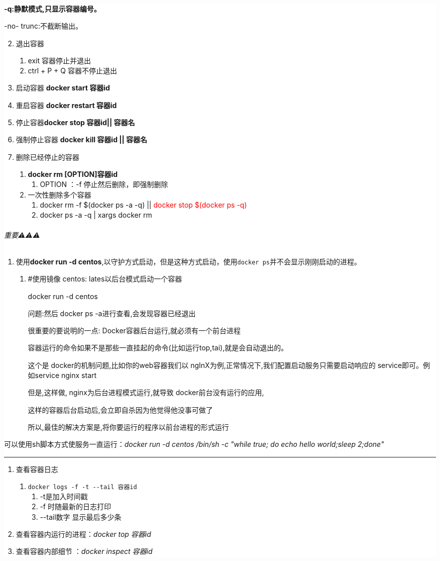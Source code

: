    **-q:静默模式,只显示容器编号。**

   -no- trunc:不截断输出。

2. 退出容器

   1. exit 容器停止并退出
   2. ctrl + P + Q 容器不停止退出

3. 启动容器  **docker start  容器id**

4. 重启容器 **docker restart 容器id**

5. 停止容器**docker stop 容器id|| 容器名**

6. 强制停止容器 **docker  kill 容器id || 容器名**

7. 删除已经停止的容器   

   1. **docker rm [OPTION]容器id**  
      1. OPTION  ：-f   停止然后删除，即强制删除
   2. 一次性删除多个容器
      1. docker rm -f $(docker ps -a -q) ||   <font color=red>docker stop $(docker ps -q)</font>
      2. docker ps -a -q | xargs docker rm

###### 重要:warning::warning::warning:

1. 使用**docker run -d centos**,以守护方式启动，但是这种方式启动，使用`docker ps`并不会显示刚刚启动的进程。

   1. #使用镜像 centos: lates以后台模式启动一个容器

      docker run -d centos

      问题:然后 docker ps -a进行查看,会发现容器已经退出

      很重要的要说明的一点: Docker容器后台运行,就必须有一个前台进程

      容器运行的命令如果不是那些一直挂起的命令(比如运行top,tai),就是会自动退出的。

      这个是 docker的机制问题,比如你的web容器我们以 ngInX为例,正常情况下,我们配置启动服务只需要启动响应的 service即可。例如service nginx start

      但是,这样做, nginx为后台进程模式运行,就导致 docker前台没有运行的应用,

      这样的容器后台启动后,会立即自杀因为他觉得他没事可做了

      所以,最佳的解决方案是,将你要运行的程序以前台进程的形式运行


可以使用sh脚本方式使服务一直运行：*docker run -d centos /bin/sh -c "while true; do echo hello world;sleep 2;done"*

---

1. 查看容器日志

   1. `docker logs -f -t --tail 容器id `  
      1. -t是加入时间戳 
      2. -f 时随最新的日志打印
      3. --tail数字  显示最后多少条
   
2. 查看容器内运行的进程：*docker top 容器id*

3. 查看容器内部细节  ：*docker inspect 容器id*
